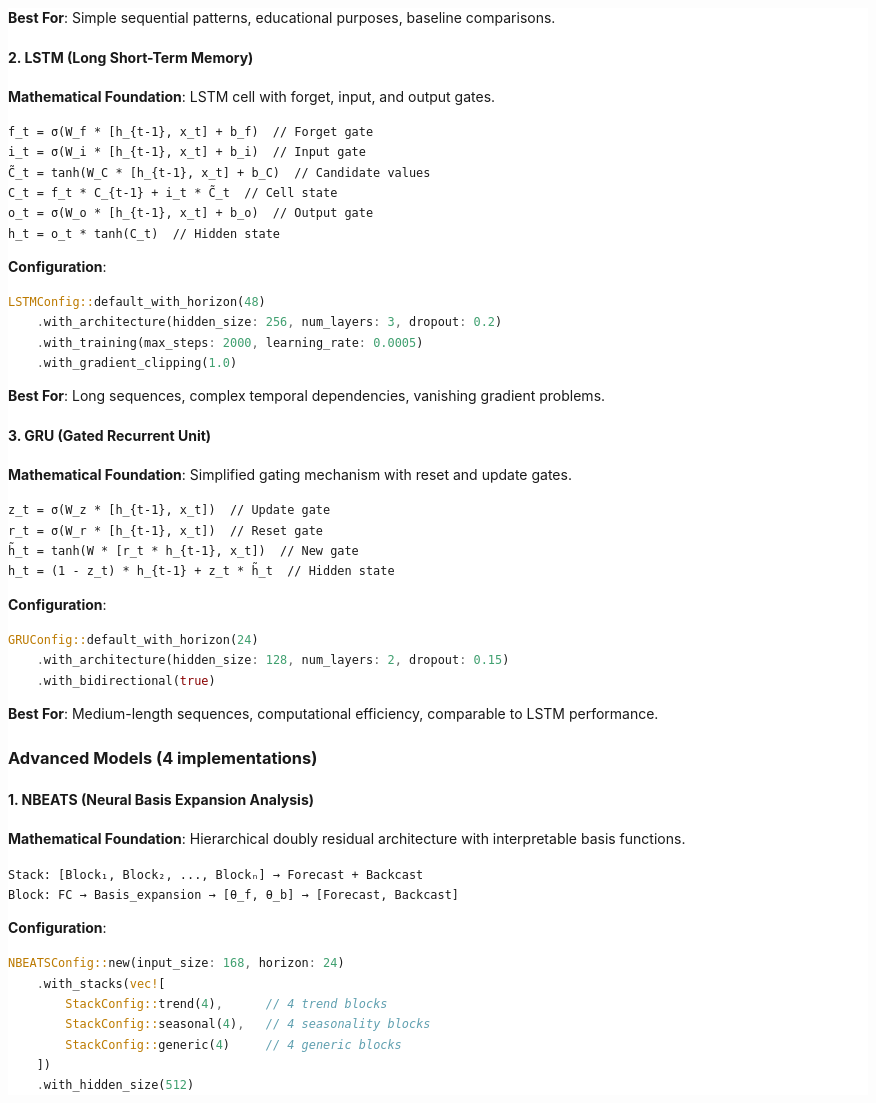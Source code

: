 **Best For**: Simple sequential patterns, educational purposes, baseline comparisons.

#### 2. LSTM (Long Short-Term Memory)
**Mathematical Foundation**: LSTM cell with forget, input, and output gates.

```
f_t = σ(W_f * [h_{t-1}, x_t] + b_f)  // Forget gate
i_t = σ(W_i * [h_{t-1}, x_t] + b_i)  // Input gate
C̃_t = tanh(W_C * [h_{t-1}, x_t] + b_C)  // Candidate values
C_t = f_t * C_{t-1} + i_t * C̃_t  // Cell state
o_t = σ(W_o * [h_{t-1}, x_t] + b_o)  // Output gate
h_t = o_t * tanh(C_t)  // Hidden state
```

**Configuration**:
```rust
LSTMConfig::default_with_horizon(48)
    .with_architecture(hidden_size: 256, num_layers: 3, dropout: 0.2)
    .with_training(max_steps: 2000, learning_rate: 0.0005)
    .with_gradient_clipping(1.0)
```

**Best For**: Long sequences, complex temporal dependencies, vanishing gradient problems.

#### 3. GRU (Gated Recurrent Unit)
**Mathematical Foundation**: Simplified gating mechanism with reset and update gates.

```
z_t = σ(W_z * [h_{t-1}, x_t])  // Update gate
r_t = σ(W_r * [h_{t-1}, x_t])  // Reset gate
h̃_t = tanh(W * [r_t * h_{t-1}, x_t])  // New gate
h_t = (1 - z_t) * h_{t-1} + z_t * h̃_t  // Hidden state
```

**Configuration**:
```rust
GRUConfig::default_with_horizon(24)
    .with_architecture(hidden_size: 128, num_layers: 2, dropout: 0.15)
    .with_bidirectional(true)
```

**Best For**: Medium-length sequences, computational efficiency, comparable to LSTM performance.

### Advanced Models (4 implementations)

#### 1. NBEATS (Neural Basis Expansion Analysis)
**Mathematical Foundation**: Hierarchical doubly residual architecture with interpretable basis functions.

```
Stack: [Block₁, Block₂, ..., Blockₙ] → Forecast + Backcast
Block: FC → Basis_expansion → [θ_f, θ_b] → [Forecast, Backcast]
```

**Configuration**:
```rust
NBEATSConfig::new(input_size: 168, horizon: 24)
    .with_stacks(vec![
        StackConfig::trend(4),      // 4 trend blocks
        StackConfig::seasonal(4),   // 4 seasonality blocks
        StackConfig::generic(4)     // 4 generic blocks
    ])
    .with_hidden_size(512)
```
